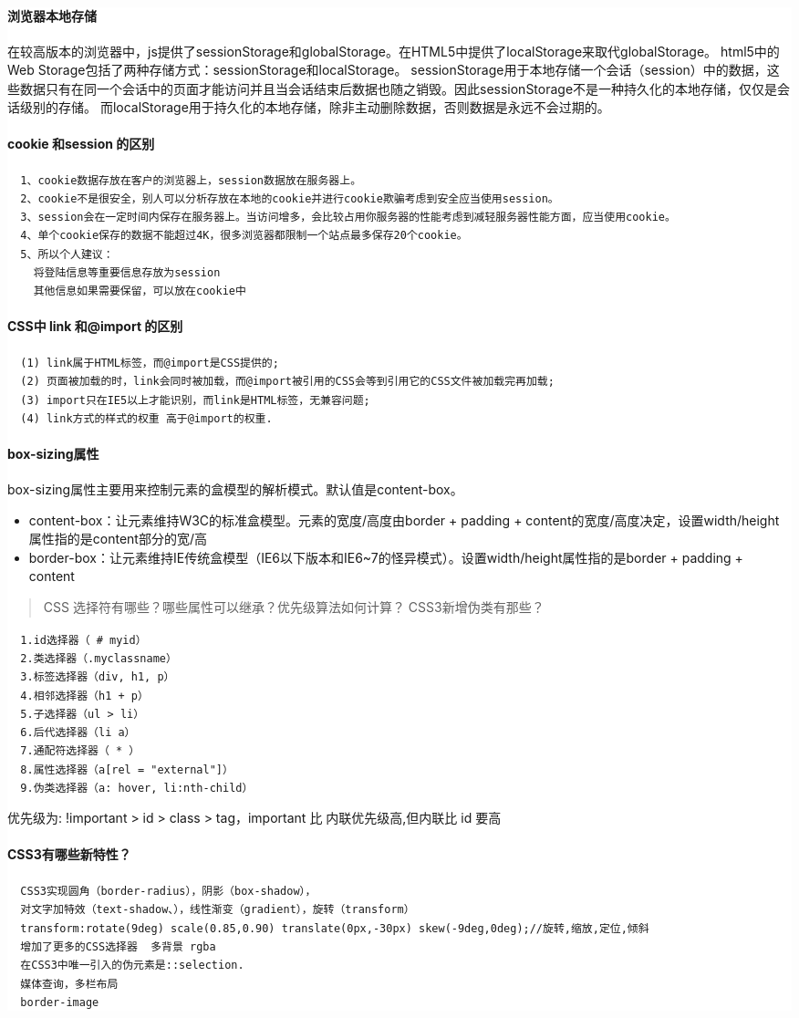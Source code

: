 #### 浏览器本地存储

在较高版本的浏览器中，js提供了sessionStorage和globalStorage。在HTML5中提供了localStorage来取代globalStorage。
html5中的Web Storage包括了两种存储方式：sessionStorage和localStorage。
sessionStorage用于本地存储一个会话（session）中的数据，这些数据只有在同一个会话中的页面才能访问并且当会话结束后数据也随之销毁。因此sessionStorage不是一种持久化的本地存储，仅仅是会话级别的存储。
而localStorage用于持久化的本地存储，除非主动删除数据，否则数据是永远不会过期的。

#### cookie 和session 的区别

```
  1、cookie数据存放在客户的浏览器上，session数据放在服务器上。
  2、cookie不是很安全，别人可以分析存放在本地的cookie并进行cookie欺骗考虑到安全应当使用session。
  3、session会在一定时间内保存在服务器上。当访问增多，会比较占用你服务器的性能考虑到减轻服务器性能方面，应当使用cookie。
  4、单个cookie保存的数据不能超过4K，很多浏览器都限制一个站点最多保存20个cookie。
  5、所以个人建议：
    将登陆信息等重要信息存放为session
    其他信息如果需要保留，可以放在cookie中
```

#### CSS中 link 和@import 的区别

```
  (1) link属于HTML标签，而@import是CSS提供的;
  (2) 页面被加载的时，link会同时被加载，而@import被引用的CSS会等到引用它的CSS文件被加载完再加载;
  (3) import只在IE5以上才能识别，而link是HTML标签，无兼容问题;
  (4) link方式的样式的权重 高于@import的权重.
```

#### box-sizing属性

box-sizing属性主要用来控制元素的盒模型的解析模式。默认值是content-box。
+  content-box：让元素维持W3C的标准盒模型。元素的宽度/高度由border + padding + content的宽度/高度决定，设置width/height属性指的是content部分的宽/高
+  border-box：让元素维持IE传统盒模型（IE6以下版本和IE6~7的怪异模式）。设置width/height属性指的是border + padding + content

> CSS 选择符有哪些？哪些属性可以继承？优先级算法如何计算？ CSS3新增伪类有那些？

```
  1.id选择器（ # myid）
  2.类选择器（.myclassname）
  3.标签选择器（div, h1, p）
  4.相邻选择器（h1 + p）
  5.子选择器（ul > li）
  6.后代选择器（li a）
  7.通配符选择器（ * ）
  8.属性选择器（a[rel = "external"]）
  9.伪类选择器（a: hover, li:nth-child）
```

优先级为: !important > id > class > tag，important 比 内联优先级高,但内联比 id 要高

#### CSS3有哪些新特性？

```
  CSS3实现圆角（border-radius），阴影（box-shadow），
  对文字加特效（text-shadow、），线性渐变（gradient），旋转（transform）
  transform:rotate(9deg) scale(0.85,0.90) translate(0px,-30px) skew(-9deg,0deg);//旋转,缩放,定位,倾斜
  增加了更多的CSS选择器  多背景 rgba
  在CSS3中唯一引入的伪元素是::selection.
  媒体查询，多栏布局
  border-image
```
